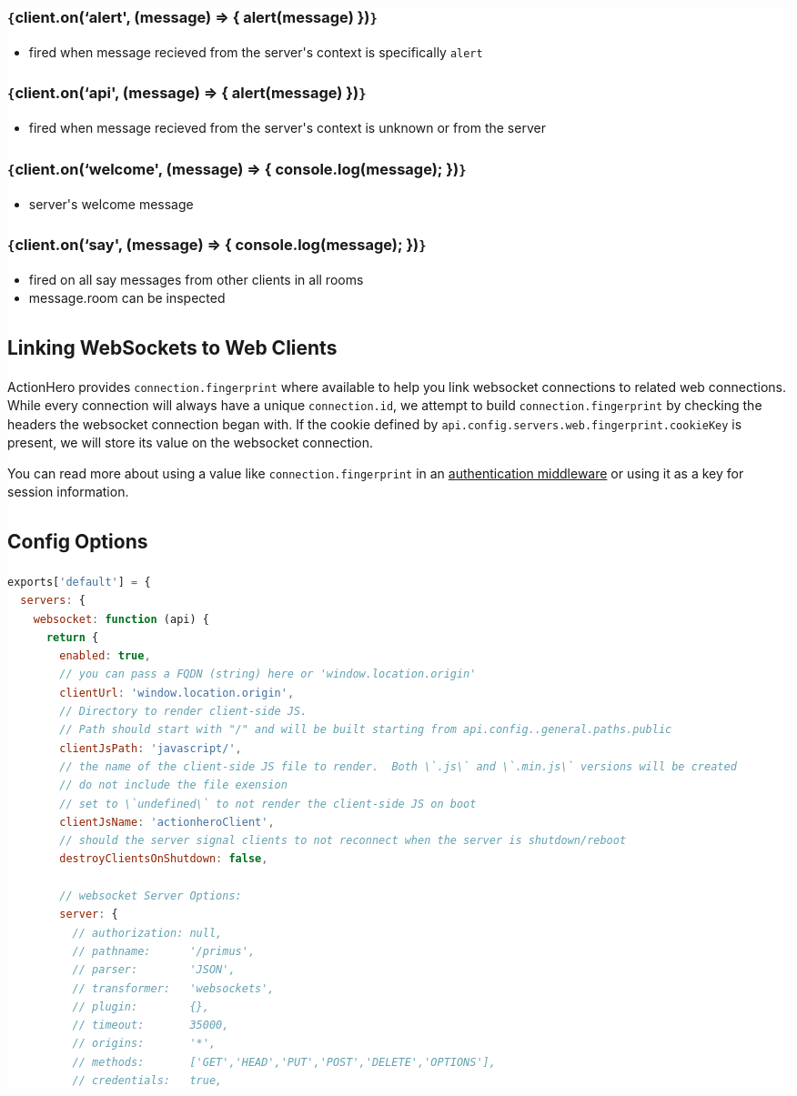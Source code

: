### `{`client.on(‘alert', (message) => { alert(message) })`}`

*   fired when message recieved from the server's context is specifically `alert`

### `{`client.on(‘api', (message) => { alert(message) })`}`

*   fired when message recieved from the server's context is unknown or from the server

### `{`client.on(‘welcome', (message) => { console.log(message); })`}`

*   server's welcome message

### `{`client.on(‘say', (message) => { console.log(message); })`}`

*   fired on all say messages from other clients in all rooms
*   message.room can be inspected

## Linking WebSockets to Web Clients

ActionHero provides `connection.fingerprint` where available to help you link websocket connections to related web connections. While every connection will always have a unique `connection.id`, we attempt to build `connection.fingerprint` by checking the headers the websocket connection began with. If the cookie defined by `api.config.servers.web.fingerprint.cookieKey` is present, we will store its value on the websocket connection.

You can read more about using a value like `connection.fingerprint` in an [authentication middleware](/docs/core/middleware) or using it as a key for session information.

## Config Options

```js
exports['default'] = {
  servers: {
    websocket: function (api) {
      return {
        enabled: true,
        // you can pass a FQDN (string) here or 'window.location.origin'
        clientUrl: 'window.location.origin',
        // Directory to render client-side JS.
        // Path should start with "/" and will be built starting from api.config..general.paths.public
        clientJsPath: 'javascript/',
        // the name of the client-side JS file to render.  Both \`.js\` and \`.min.js\` versions will be created
        // do not include the file exension
        // set to \`undefined\` to not render the client-side JS on boot
        clientJsName: 'actionheroClient',
        // should the server signal clients to not reconnect when the server is shutdown/reboot
        destroyClientsOnShutdown: false,

        // websocket Server Options:
        server: {
          // authorization: null,
          // pathname:      '/primus',
          // parser:        'JSON',
          // transformer:   'websockets',
          // plugin:        {},
          // timeout:       35000,
          // origins:       '*',
          // methods:       ['GET','HEAD','PUT','POST','DELETE','OPTIONS'],
          // credentials:   true,
```